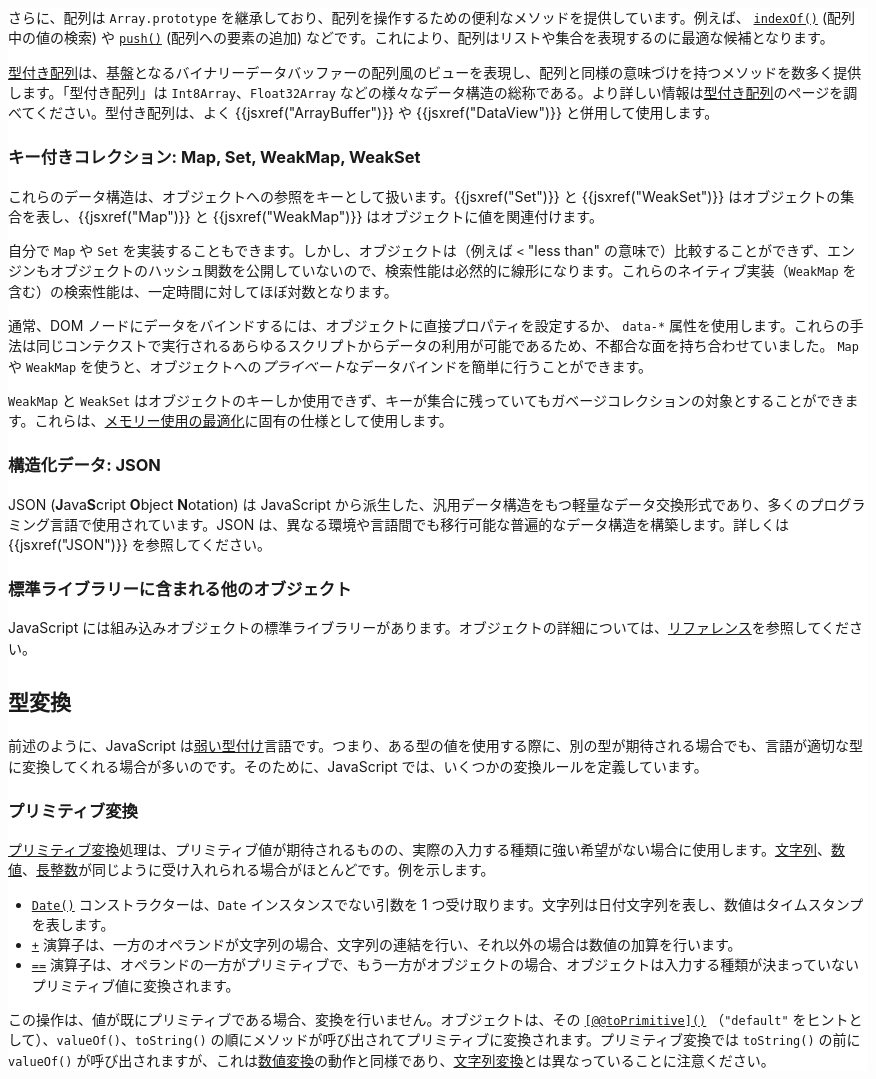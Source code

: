 さらに、配列は `Array.prototype` を継承しており、配列を操作するための便利なメソッドを提供しています。例えば、 [`indexOf()`](/ja/docs/Web/JavaScript/Reference/Global_Objects/Array/indexOf) (配列中の値の検索) や [`push()`](/ja/docs/Web/JavaScript/Reference/Global_Objects/Array/push) (配列への要素の追加) などです。これにより、配列はリストや集合を表現するのに最適な候補となります。

[型付き配列](/ja/docs/Web/JavaScript/Typed_arrays)は、基盤となるバイナリーデータバッファーの配列風のビューを表現し、配列と同様の意味づけを持つメソッドを数多く提供します。「型付き配列」は `Int8Array`、`Float32Array` などの様々なデータ構造の総称である。より詳しい情報は[型付き配列](/ja/docs/Web/JavaScript/Typed_arrays)のページを調べてください。型付き配列は、よく {{jsxref("ArrayBuffer")}} や {{jsxref("DataView")}} と併用して使用します。

### キー付きコレクション: Map, Set, WeakMap, WeakSet

これらのデータ構造は、オブジェクトへの参照をキーとして扱います。{{jsxref("Set")}} と {{jsxref("WeakSet")}} はオブジェクトの集合を表し、{{jsxref("Map")}} と {{jsxref("WeakMap")}} はオブジェクトに値を関連付けます。

自分で `Map` や `Set` を実装することもできます。しかし、オブジェクトは（例えば `<` "less than" の意味で）比較することができず、エンジンもオブジェクトのハッシュ関数を公開していないので、検索性能は必然的に線形になります。これらのネイティブ実装（`WeakMap` を含む）の検索性能は、一定時間に対してほぼ対数となります。

通常、DOM ノードにデータをバインドするには、オブジェクトに直接プロパティを設定するか、 `data-*` 属性を使用します。これらの手法は同じコンテクストで実行されるあらゆるスクリプトからデータの利用が可能であるため、不都合な面を持ち合わせていました。 `Map` や `WeakMap` を使うと、オブジェクトへの*プライベート*なデータバインドを簡単に行うことができます。

`WeakMap` と `WeakSet` はオブジェクトのキーしか使用できず、キーが集合に残っていてもガベージコレクションの対象とすることができます。これらは、[メモリー使用の最適化](/ja/docs/Web/JavaScript/Memory_Management#メモリー管理を支援するデータ構造)に固有の仕様として使用します。

### 構造化データ: JSON

JSON (**J**ava**S**cript **O**bject **N**otation) は JavaScript から派生した、汎用データ構造をもつ軽量なデータ交換形式であり、多くのプログラミング言語で使用されています。JSON は、異なる環境や言語間でも移行可能な普遍的なデータ構造を構築します。詳しくは {{jsxref("JSON")}} を参照してください。

### 標準ライブラリーに含まれる他のオブジェクト

JavaScript には組み込みオブジェクトの標準ライブラリーがあります。オブジェクトの詳細については、[リファレンス](/ja/docs/Web/JavaScript/Reference/Global_Objects)を参照してください。

## 型変換

前述のように、JavaScript は[弱い型付け](#動的かつ弱い型付け)言語です。つまり、ある型の値を使用する際に、別の型が期待される場合でも、言語が適切な型に変換してくれる場合が多いのです。そのために、JavaScript では、いくつかの変換ルールを定義しています。

### プリミティブ変換

[プリミティブ変換](https://tc39.es/ecma262/#sec-toprimitive)処理は、プリミティブ値が期待されるものの、実際の入力する種類に強い希望がない場合に使用します。[文字列](#文字列型)、[数値](#数値型)、[長整数](#長整数型)が同じように受け入れられる場合がほとんどです。例を示します。

- [`Date()`](/ja/docs/Web/JavaScript/Reference/Global_Objects/Date/Date) コンストラクターは、`Date` インスタンスでない引数を 1 つ受け取ります。文字列は日付文字列を表し、数値はタイムスタンプを表します。
- [`+`](/ja/docs/Web/JavaScript/Reference/Operators/Addition) 演算子は、一方のオペランドが文字列の場合、文字列の連結を行い、それ以外の場合は数値の加算を行います。
- [`==`](/ja/docs/Web/JavaScript/Reference/Operators/Equality) 演算子は、オペランドの一方がプリミティブで、もう一方がオブジェクトの場合、オブジェクトは入力する種類が決まっていないプリミティブ値に変換されます。

この操作は、値が既にプリミティブである場合、変換を行いません。オブジェクトは、その [`[@@toPrimitive]()`](/ja/docs/Web/JavaScript/Reference/Global_Objects/Symbol/toPrimitive) （`"default"` をヒントとして）、`valueOf()`、`toString()` の順にメソッドが呼び出されてプリミティブに変換されます。プリミティブ変換では `toString()` の前に `valueOf()` が呼び出されますが、これは[数値変換](/ja/docs/Web/JavaScript/Reference/Global_Objects/Number#数値変換)の動作と同様であり、[文字列変換](/ja/docs/Web/JavaScript/Reference/Global_Objects/String#文字列変換)とは異なっていることに注意ください。
